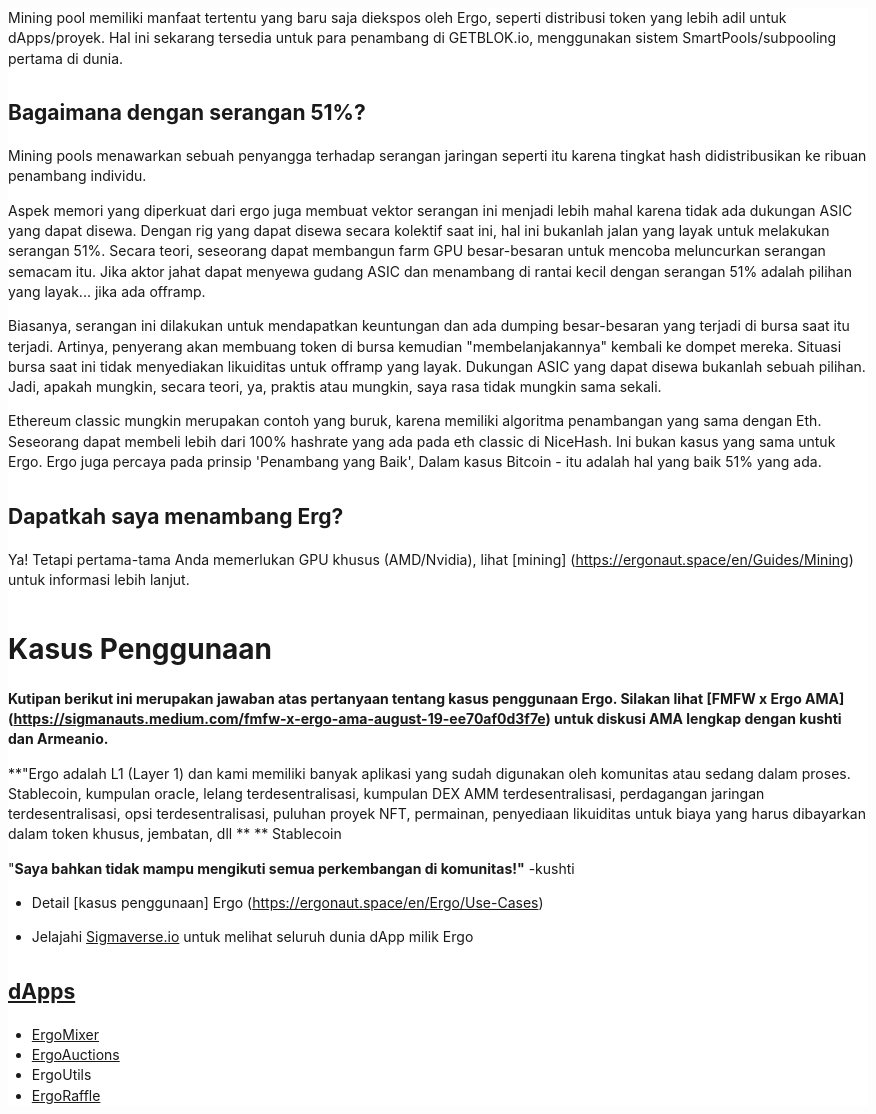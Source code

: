 Mining pool memiliki manfaat tertentu yang baru saja diekspos oleh Ergo, seperti distribusi token yang lebih adil untuk dApps/proyek. Hal ini sekarang tersedia untuk para penambang di GETBLOK.io, menggunakan sistem SmartPools/subpooling pertama di dunia.

## Bagaimana dengan serangan 51%?

Mining pools menawarkan sebuah penyangga terhadap serangan jaringan seperti itu karena tingkat hash didistribusikan ke ribuan penambang individu.

Aspek memori yang diperkuat dari ergo juga membuat vektor serangan ini menjadi lebih mahal karena tidak ada dukungan ASIC yang dapat disewa. Dengan rig yang dapat disewa secara kolektif saat ini, hal ini bukanlah jalan yang layak untuk melakukan serangan 51%. Secara teori, seseorang dapat membangun farm GPU besar-besaran untuk mencoba meluncurkan serangan semacam itu. Jika aktor jahat dapat menyewa gudang ASIC dan menambang di rantai kecil dengan serangan 51% adalah pilihan yang layak... jika ada offramp. 

Biasanya, serangan ini dilakukan untuk mendapatkan keuntungan dan ada dumping besar-besaran yang terjadi di bursa saat itu terjadi. Artinya, penyerang akan membuang token di bursa kemudian "membelanjakannya" kembali ke dompet mereka. Situasi bursa saat ini tidak menyediakan likuiditas untuk offramp yang layak. Dukungan ASIC yang dapat disewa bukanlah sebuah pilihan. Jadi, apakah mungkin, secara teori, ya, praktis atau mungkin, saya rasa tidak mungkin sama sekali.

Ethereum classic mungkin merupakan contoh yang buruk, karena memiliki algoritma penambangan yang sama dengan Eth. Seseorang dapat membeli lebih dari 100% hashrate yang ada pada eth classic di NiceHash. Ini bukan kasus yang sama untuk Ergo. Ergo juga percaya pada prinsip 'Penambang yang Baik', Dalam kasus Bitcoin - itu adalah hal yang baik 51% yang ada.

## Dapatkah saya menambang Erg?

Ya! Tetapi pertama-tama Anda memerlukan GPU khusus (AMD/Nvidia), lihat [mining] (https://ergonaut.space/en/Guides/Mining) untuk informasi lebih lanjut.

# Kasus Penggunaan 

**Kutipan berikut ini merupakan jawaban atas pertanyaan tentang **kasus penggunaan** Ergo. Silakan lihat [FMFW x Ergo AMA] (https://sigmanauts.medium.com/fmfw-x-ergo-ama-august-19-ee70af0d3f7e) untuk diskusi AMA lengkap dengan kushti dan Armeanio.** 

**"Ergo adalah L1 (Layer 1) dan kami memiliki banyak aplikasi yang sudah digunakan oleh komunitas atau sedang dalam proses. Stablecoin, kumpulan oracle, lelang terdesentralisasi, kumpulan DEX AMM terdesentralisasi, perdagangan jaringan terdesentralisasi, opsi terdesentralisasi, puluhan proyek NFT, permainan, penyediaan likuiditas untuk biaya yang harus dibayarkan dalam token khusus, jembatan, dll ** ** Stablecoin

 "**Saya bahkan tidak mampu mengikuti semua perkembangan di komunitas!"** -kushti

* Detail [kasus penggunaan] Ergo (https://ergonaut.space/en/Ergo/Use-Cases)

* Jelajahi [Sigmaverse.io](https://sigmaverse.io) untuk melihat seluruh dunia dApp milik Ergo 

## [dApps](/en/dApps/dApps) 

* [ErgoMixer](/en/dApps/ErgoMixer)
* [ErgoAuctions](/en/dApps/ErgoAuctions)
* ErgoUtils
* [ErgoRaffle](/en/dApps/ErgoRaffle)

